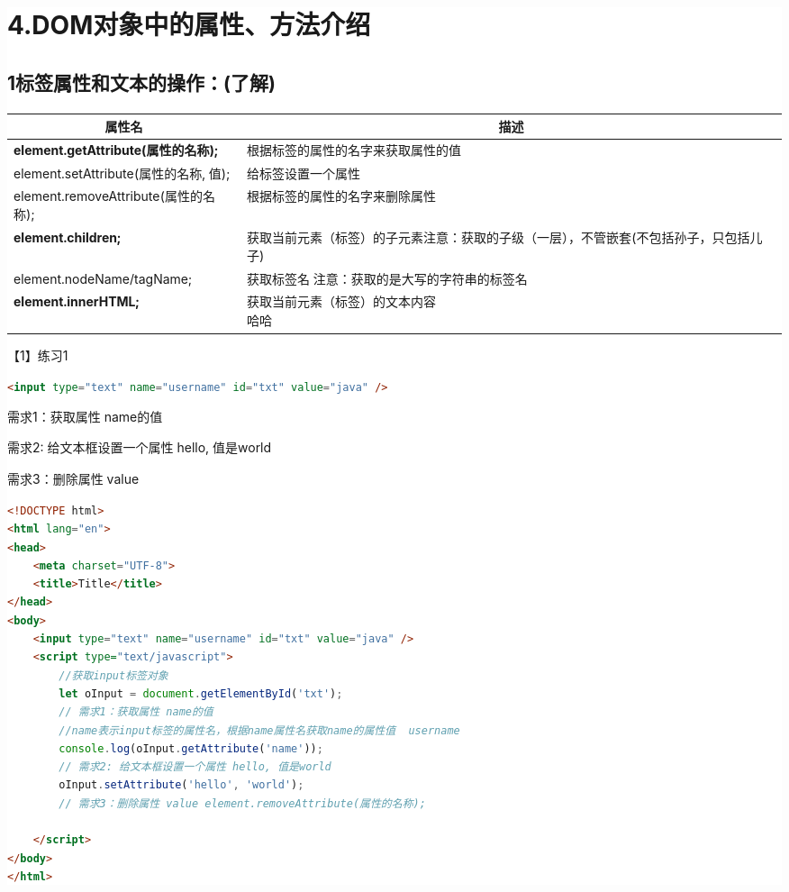

# 4.**DOM对象中的属性、方法介绍** 

## 1**标签**属性和文本的操作：(了解)

| **属性名**                            | **描述**                                                     |
| ------------------------------------- | ------------------------------------------------------------ |
| **element.getAttribute(属性的名称);** | 根据标签的属性的名字来获取属性的值                           |
| element.setAttribute(属性的名称, 值); | 给标签设置一个属性                                           |
| element.removeAttribute(属性的名称);  | 根据标签的属性的名字来删除属性                               |
| **element.children;**                 | 获取当前元素（标签）的子元素注意：获取的子级（一层），不管嵌套(不包括孙子，只包括儿子) |
| element.nodeName/tagName;             | 获取标签名 注意：获取的是大写的字符串的标签名                |
| **element.innerHTML;**                | 获取当前元素（标签）的文本内容 <div>哈哈<div>                |

【1】练习1

~~~html
<input type="text" name="username" id="txt" value="java" />
~~~

需求1：获取属性 name的值

需求2: 给文本框设置一个属性 hello, 值是world

需求3：删除属性 value 

~~~html
<!DOCTYPE html>
<html lang="en">
<head>
    <meta charset="UTF-8">
    <title>Title</title>
</head>
<body>
    <input type="text" name="username" id="txt" value="java" />
    <script type="text/javascript">
        //获取input标签对象
        let oInput = document.getElementById('txt');
        // 需求1：获取属性 name的值
        //name表示input标签的属性名，根据name属性名获取name的属性值  username
        console.log(oInput.getAttribute('name'));
        // 需求2: 给文本框设置一个属性 hello, 值是world
        oInput.setAttribute('hello', 'world');
        // 需求3：删除属性 value element.removeAttribute(属性的名称);

    </script>
</body>
</html>
~~~
